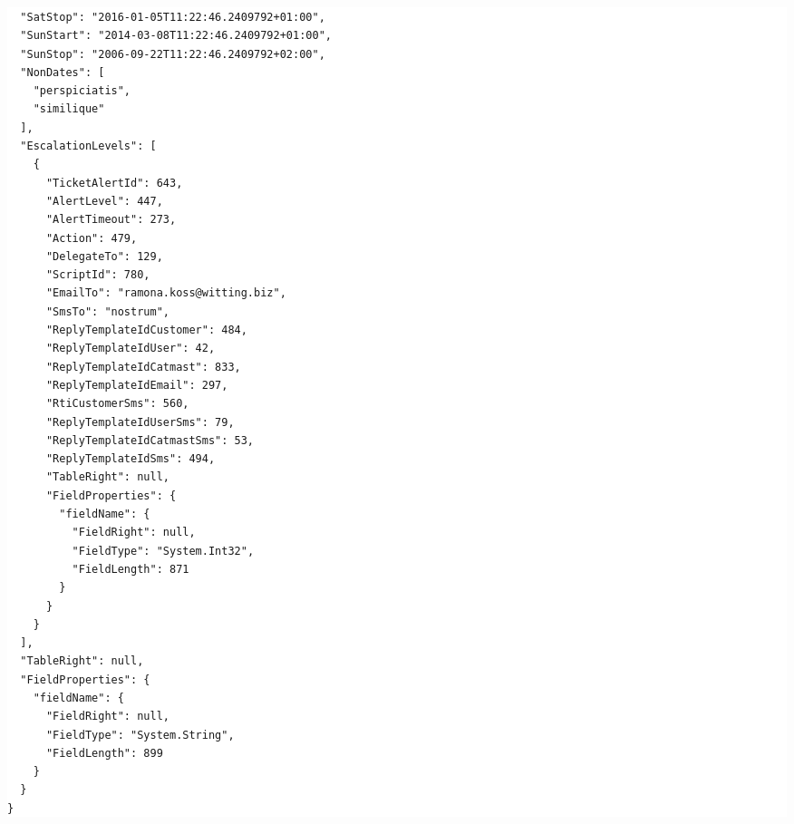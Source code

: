 ```http_
  "SatStop": "2016-01-05T11:22:46.2409792+01:00",
  "SunStart": "2014-03-08T11:22:46.2409792+01:00",
  "SunStop": "2006-09-22T11:22:46.2409792+02:00",
  "NonDates": [
    "perspiciatis",
    "similique"
  ],
  "EscalationLevels": [
    {
      "TicketAlertId": 643,
      "AlertLevel": 447,
      "AlertTimeout": 273,
      "Action": 479,
      "DelegateTo": 129,
      "ScriptId": 780,
      "EmailTo": "ramona.koss@witting.biz",
      "SmsTo": "nostrum",
      "ReplyTemplateIdCustomer": 484,
      "ReplyTemplateIdUser": 42,
      "ReplyTemplateIdCatmast": 833,
      "ReplyTemplateIdEmail": 297,
      "RtiCustomerSms": 560,
      "ReplyTemplateIdUserSms": 79,
      "ReplyTemplateIdCatmastSms": 53,
      "ReplyTemplateIdSms": 494,
      "TableRight": null,
      "FieldProperties": {
        "fieldName": {
          "FieldRight": null,
          "FieldType": "System.Int32",
          "FieldLength": 871
        }
      }
    }
  ],
  "TableRight": null,
  "FieldProperties": {
    "fieldName": {
      "FieldRight": null,
      "FieldType": "System.String",
      "FieldLength": 899
    }
  }
}
```